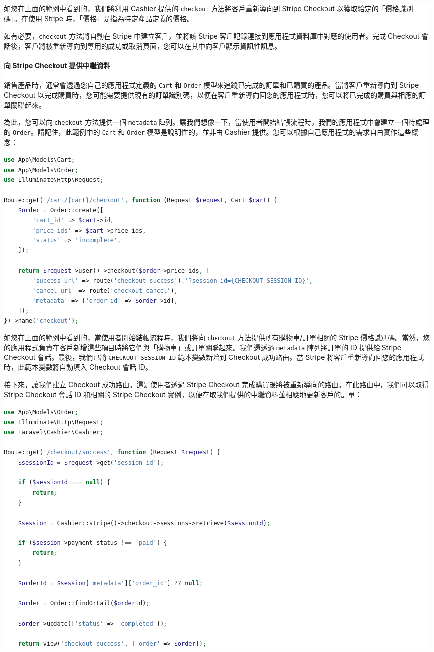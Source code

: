 如您在上面的範例中看到的，我們將利用 Cashier 提供的 `checkout` 方法將客戶重新導向到 Stripe Checkout 以獲取給定的「價格識別碼」。在使用 Stripe 時，「價格」是指[為特定產品定義的價格](https://stripe.com/docs/products-prices/how-products-and-prices-work)。

如有必要，`checkout` 方法將自動在 Stripe 中建立客戶，並將該 Stripe 客戶記錄連接到應用程式資料庫中對應的使用者。完成 Checkout 會話後，客戶將被重新導向到專用的成功或取消頁面，您可以在其中向客戶顯示資訊性訊息。

<a name="providing-meta-data-to-stripe-checkout"></a>
#### 向 Stripe Checkout 提供中繼資料

銷售產品時，通常會透過您自己的應用程式定義的 `Cart` 和 `Order` 模型來追蹤已完成的訂單和已購買的產品。當將客戶重新導向到 Stripe Checkout 以完成購買時，您可能需要提供現有的訂單識別碼，以便在客戶重新導向回您的應用程式時，您可以將已完成的購買與相應的訂單關聯起來。

為此，您可以向 `checkout` 方法提供一個 `metadata` 陣列。讓我們想像一下，當使用者開始結帳流程時，我們的應用程式中會建立一個待處理的 `Order`。請記住，此範例中的 `Cart` 和 `Order` 模型是說明性的，並非由 Cashier 提供。您可以根據自己應用程式的需求自由實作這些概念：

```php
use App\Models\Cart;
use App\Models\Order;
use Illuminate\Http\Request;

Route::get('/cart/{cart}/checkout', function (Request $request, Cart $cart) {
    $order = Order::create([
        'cart_id' => $cart->id,
        'price_ids' => $cart->price_ids,
        'status' => 'incomplete',
    ]);

    return $request->user()->checkout($order->price_ids, [
        'success_url' => route('checkout-success').'?session_id={CHECKOUT_SESSION_ID}',
        'cancel_url' => route('checkout-cancel'),
        'metadata' => ['order_id' => $order->id],
    ]);
})->name('checkout');
```

如您在上面的範例中看到的，當使用者開始結帳流程時，我們將向 `checkout` 方法提供所有購物車/訂單相關的 Stripe 價格識別碼。當然，您的應用程式負責在客戶新增這些項目時將它們與「購物車」或訂單關聯起來。我們還透過 `metadata` 陣列將訂單的 ID 提供給 Stripe Checkout 會話。最後，我們已將 `CHECKOUT_SESSION_ID` 範本變數新增到 Checkout 成功路由。當 Stripe 將客戶重新導向回您的應用程式時，此範本變數將自動填入 Checkout 會話 ID。

接下來，讓我們建立 Checkout 成功路由。這是使用者透過 Stripe Checkout 完成購買後將被重新導向的路由。在此路由中，我們可以取得 Stripe Checkout 會話 ID 和相關的 Stripe Checkout 實例，以便存取我們提供的中繼資料並相應地更新客戶的訂單：

```php
use App\Models\Order;
use Illuminate\Http\Request;
use Laravel\Cashier\Cashier;

Route::get('/checkout/success', function (Request $request) {
    $sessionId = $request->get('session_id');

    if ($sessionId === null) {
        return;
    }

    $session = Cashier::stripe()->checkout->sessions->retrieve($sessionId);

    if ($session->payment_status !== 'paid') {
        return;
    }

    $orderId = $session['metadata']['order_id'] ?? null;

    $order = Order::findOrFail($orderId);

    $order->update(['status' => 'completed']);

    return view('checkout-success', ['order' => $order]);
```